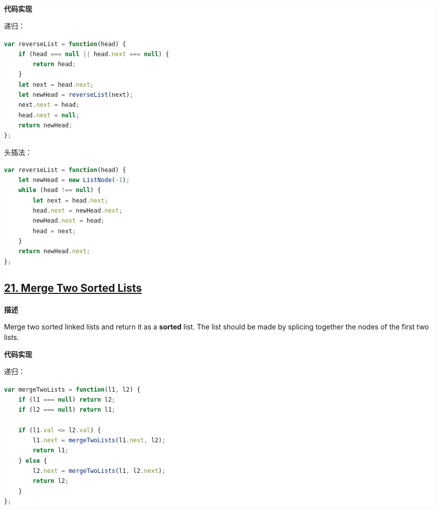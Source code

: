 **代码实现**

递归：

```js
var reverseList = function(head) {
    if (head === null || head.next === null) {
        return head;
    }
    let next = head.next;
    let newHead = reverseList(next);
    next.next = head;
    head.next = null;
    return newHead;
};
```

头插法：

```js
var reverseList = function(head) {
    let newHead = new ListNode(-1);
    while (head !== null) {
        let next = head.next;
        head.next = newHead.next;
        newHead.next = head;
        head = next;
    }
    return newHead.next;
};
```

## [21. Merge Two Sorted Lists](https://leetcode.com/problems/merge-two-sorted-lists/description/)

**描述**

Merge two sorted linked lists and return it as a **sorted** list. The list should be made by splicing together the nodes of the first two lists.

**代码实现**

递归：

```js
var mergeTwoLists = function(l1, l2) {
    if (l1 === null) return l2;
    if (l2 === null) return l1;

    if (l1.val <= l2.val) {
        l1.next = mergeTwoLists(l1.next, l2);
        return l1;
    } else {
        l2.next = mergeTwoLists(l1, l2.next);
        return l2;
    }
};
```
